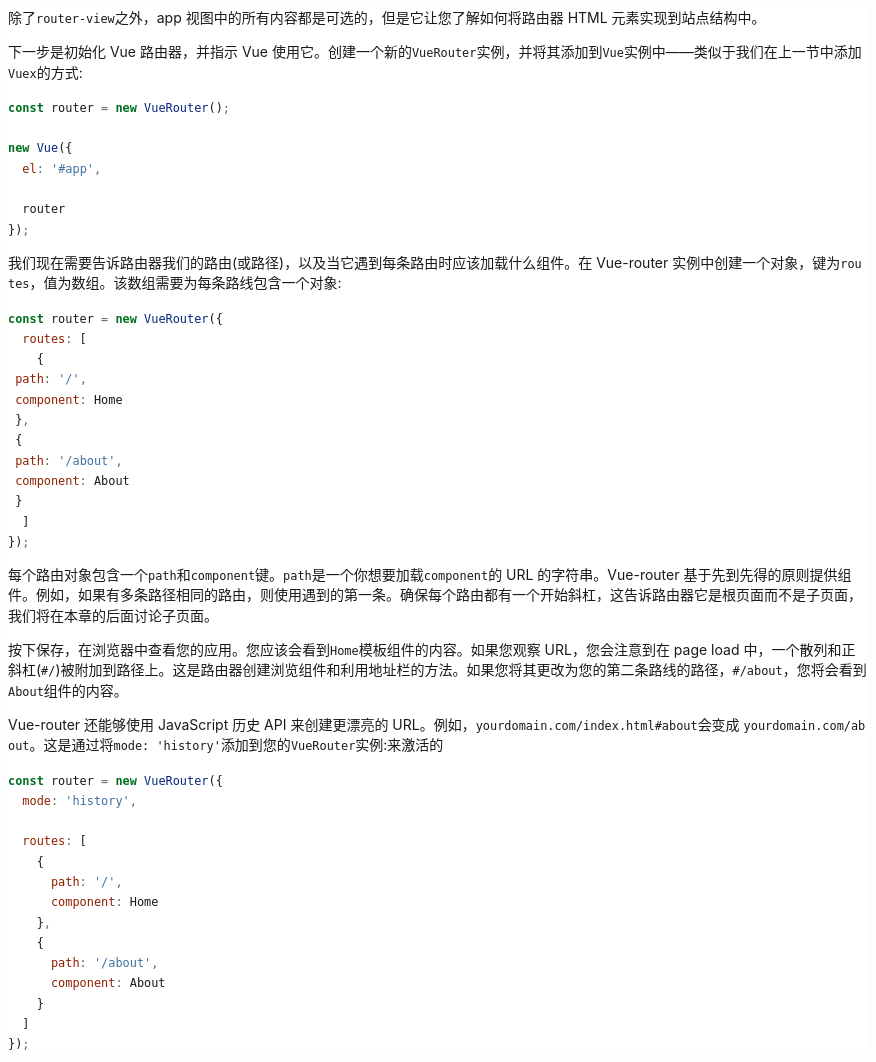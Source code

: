 除了`router-view`之外，app 视图中的所有内容都是可选的，但是它让您了解如何将路由器 HTML 元素实现到站点结构中。

下一步是初始化 Vue 路由器，并指示 Vue 使用它。创建一个新的`VueRouter`实例，并将其添加到`Vue`实例中——类似于我们在上一节中添加`Vuex`的方式:

```js
const router = new VueRouter();

new Vue({
  el: '#app',

  router
});
```

我们现在需要告诉路由器我们的路由(或路径)，以及当它遇到每条路由时应该加载什么组件。在 Vue-router 实例中创建一个对象，键为`routes`，值为数组。该数组需要为每条路线包含一个对象:

```js
const router = new VueRouter({
  routes: [
    {
 path: '/',
 component: Home
 },
 {
 path: '/about',
 component: About
 }
  ]
});
```

每个路由对象包含一个`path`和`component`键。`path`是一个你想要加载`component`的 URL 的字符串。Vue-router 基于先到先得的原则提供组件。例如，如果有多条路径相同的路由，则使用遇到的第一条。确保每个路由都有一个开始斜杠，这告诉路由器它是根页面而不是子页面，我们将在本章的后面讨论子页面。

按下保存，在浏览器中查看您的应用。您应该会看到`Home`模板组件的内容。如果您观察 URL，您会注意到在 page load 中，一个散列和正斜杠(`#/`)被附加到路径上。这是路由器创建浏览组件和利用地址栏的方法。如果您将其更改为您的第二条路线的路径，`#/about`，您将会看到`About`组件的内容。

Vue-router 还能够使用 JavaScript 历史 API 来创建更漂亮的 URL。例如，`yourdomain.com/index.html#about`会变成 `yourdomain.com/about`。这是通过将`mode: 'history'`添加到您的`VueRouter`实例:来激活的

```js
const router = new VueRouter({
  mode: 'history',

  routes: [
    {
      path: '/',
      component: Home
    },
    {
      path: '/about',
      component: About
    }
  ]
});
```
